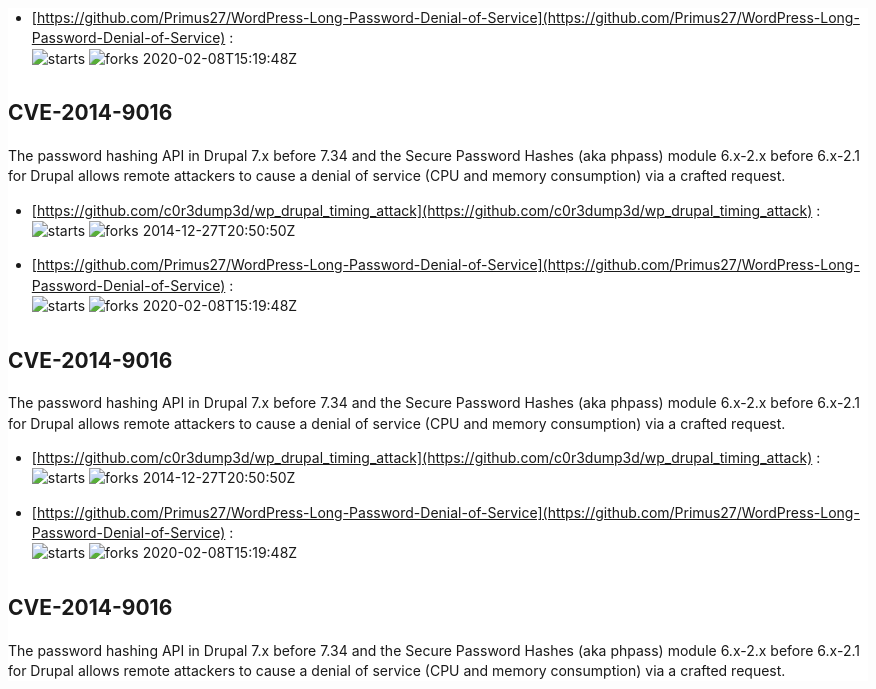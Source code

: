 - [https://github.com/Primus27/WordPress-Long-Password-Denial-of-Service](https://github.com/Primus27/WordPress-Long-Password-Denial-of-Service) :  
![starts](https://img.shields.io/github/stars/Primus27/WordPress-Long-Password-Denial-of-Service.svg) 
![forks](https://img.shields.io/github/forks/Primus27/WordPress-Long-Password-Denial-of-Service.svg) 
2020-02-08T15:19:48Z

## CVE-2014-9016
 The password hashing API in Drupal 7.x before 7.34 and the Secure Password Hashes (aka phpass) module 6.x-2.x before 6.x-2.1 for Drupal allows remote attackers to cause a denial of service (CPU and memory consumption) via a crafted request.

- [https://github.com/c0r3dump3d/wp_drupal_timing_attack](https://github.com/c0r3dump3d/wp_drupal_timing_attack) :  
![starts](https://img.shields.io/github/stars/c0r3dump3d/wp_drupal_timing_attack.svg) 
![forks](https://img.shields.io/github/forks/c0r3dump3d/wp_drupal_timing_attack.svg) 
2014-12-27T20:50:50Z

- [https://github.com/Primus27/WordPress-Long-Password-Denial-of-Service](https://github.com/Primus27/WordPress-Long-Password-Denial-of-Service) :  
![starts](https://img.shields.io/github/stars/Primus27/WordPress-Long-Password-Denial-of-Service.svg) 
![forks](https://img.shields.io/github/forks/Primus27/WordPress-Long-Password-Denial-of-Service.svg) 
2020-02-08T15:19:48Z

## CVE-2014-9016
 The password hashing API in Drupal 7.x before 7.34 and the Secure Password Hashes (aka phpass) module 6.x-2.x before 6.x-2.1 for Drupal allows remote attackers to cause a denial of service (CPU and memory consumption) via a crafted request.

- [https://github.com/c0r3dump3d/wp_drupal_timing_attack](https://github.com/c0r3dump3d/wp_drupal_timing_attack) :  
![starts](https://img.shields.io/github/stars/c0r3dump3d/wp_drupal_timing_attack.svg) 
![forks](https://img.shields.io/github/forks/c0r3dump3d/wp_drupal_timing_attack.svg) 
2014-12-27T20:50:50Z

- [https://github.com/Primus27/WordPress-Long-Password-Denial-of-Service](https://github.com/Primus27/WordPress-Long-Password-Denial-of-Service) :  
![starts](https://img.shields.io/github/stars/Primus27/WordPress-Long-Password-Denial-of-Service.svg) 
![forks](https://img.shields.io/github/forks/Primus27/WordPress-Long-Password-Denial-of-Service.svg) 
2020-02-08T15:19:48Z

## CVE-2014-9016
 The password hashing API in Drupal 7.x before 7.34 and the Secure Password Hashes (aka phpass) module 6.x-2.x before 6.x-2.1 for Drupal allows remote attackers to cause a denial of service (CPU and memory consumption) via a crafted request.
